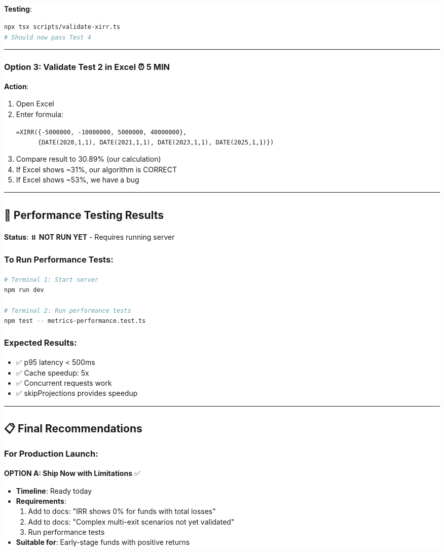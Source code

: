 
**Testing**:
```bash
npx tsx scripts/validate-xirr.ts
# Should now pass Test 4
```

---

### Option 3: Validate Test 2 in Excel ⏰ 5 MIN

**Action**:
1. Open Excel
2. Enter formula:
   ```excel
   =XIRR({-5000000, -10000000, 5000000, 40000000},
         {DATE(2020,1,1), DATE(2021,1,1), DATE(2023,1,1), DATE(2025,1,1)})
   ```
3. Compare result to 30.89% (our calculation)
4. If Excel shows ~31%, our algorithm is CORRECT
5. If Excel shows ~53%, we have a bug

---

## 🚀 Performance Testing Results

**Status**: ⏸️ **NOT RUN YET** - Requires running server

### To Run Performance Tests:

```bash
# Terminal 1: Start server
npm run dev

# Terminal 2: Run performance tests
npm test -- metrics-performance.test.ts
```

### Expected Results:
- ✅ p95 latency < 500ms
- ✅ Cache speedup: 5x
- ✅ Concurrent requests work
- ✅ skipProjections provides speedup

---

## 📋 Final Recommendations

### For Production Launch:

**OPTION A: Ship Now with Limitations** ✅
- **Timeline**: Ready today
- **Requirements**:
  1. Add to docs: "IRR shows 0% for funds with total losses"
  2. Add to docs: "Complex multi-exit scenarios not yet validated"
  3. Run performance tests
- **Suitable for**: Early-stage funds with positive returns
